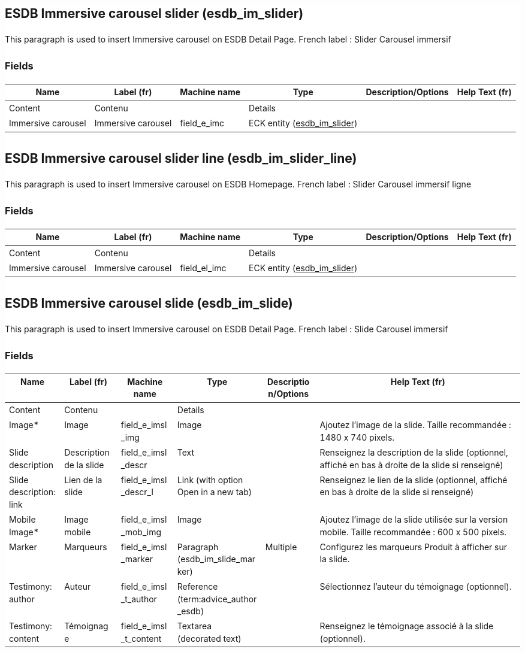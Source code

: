 
## **ESDB Immersive carousel slider (esdb\_im\_slider)**
This paragraph is used to insert Immersive carousel on ESDB Detail Page.
French label : Slider Carousel immersif

### Fields

| Name               | Label (fr)         | Machine name  | Type                                                                                                                                    | Description/Options | Help Text (fr) |
| ------------------ | ------------------ | ------------- | --------------------------------------------------------------------------------------------------------------------------------------- | ------------------- | -------------- |
| Content            | Contenu            |               | Details                                                                                                                                 |                     |                |
| Immersive carousel | Immersive carousel | field\_e\_imc | ECK entity ([esdb\_im\_slider](https://docs.google.com/document/d/1gA63rLhAp7rmo6ArQ8OwplOak8aASDg3WxSfOUrZKH4/edit#heading=h.1eadkte)) |                     |                |

## **ESDB Immersive carousel slider line (esdb\_im\_slider\_line)**
This paragraph is used to insert Immersive carousel on ESDB Homepage.
French label : Slider Carousel immersif ligne

### Fields

| Name               | Label (fr)         | Machine name   | Type                                                                                                                                    | Description/Options | Help Text (fr) |
| ------------------ | ------------------ | -------------- | --------------------------------------------------------------------------------------------------------------------------------------- | ------------------- | -------------- |
| Content            | Contenu            |                | Details                                                                                                                                 |                     |                |
| Immersive carousel | Immersive carousel | field\_el\_imc | ECK entity ([esdb\_im\_slider](https://docs.google.com/document/d/1gA63rLhAp7rmo6ArQ8OwplOak8aASDg3WxSfOUrZKH4/edit#heading=h.1eadkte)) |                     |                |

## **ESDB Immersive carousel slide (esdb\_im\_slide)**
This paragraph is used to insert Immersive carousel on ESDB Detail Page.
French label : Slide Carousel immersif

### Fields

|Name                   |Label (fr)             |Machine name          |Type                                |Description/Options|Help Text (fr)                                                                                     |
|-----------------------|-----------------------|----------------------|------------------------------------|-------------------|---------------------------------------------------------------------------------------------------|
|Content                |Contenu                |                      |Details                             |                   |                                                                                                   |
|Image*                 |Image                  |field_e_imsl_img      |Image                               |                   |Ajoutez l’image de la slide. Taille recommandée : 1480 x 740 pixels.                               |
|Slide description      |Description de la slide|field_e_imsl_descr    |Text                                |                   |Renseignez la description de la slide (optionnel, affiché en bas à droite de la slide si renseigné)|
|Slide description: link|Lien de la slide       |field_e_imsl_descr_l  |Link (with option Open in a new tab)|                   |Renseignez le lien de la slide (optionnel, affiché en bas à droite de la slide si renseigné)       |
|Mobile Image*          |Image mobile           |field_e_imsl_mob_img  |Image                               |                   |Ajoutez l’image de la slide utilisée sur la version mobile. Taille recommandée : 600 x 500 pixels. |
|Marker                 |Marqueurs              |field_e_imsl_marker   |Paragraph (esdb_im_slide_marker)    |Multiple           |Configurez les marqueurs Produit à afficher sur la slide.                                          |
|Testimony: author      |Auteur                 |field_e_imsl_t_author |Reference (term:advice_author_esdb) |                   |Sélectionnez l’auteur du témoignage (optionnel).                                                   |
|Testimony: content     |Témoignage             |field_e_imsl_t_content|Textarea (decorated text)           |                   |Renseignez le témoignage associé à la slide (optionnel).                                           |


